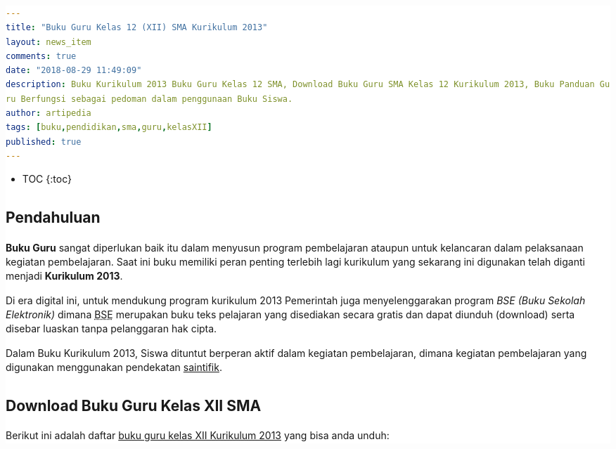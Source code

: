 ```yaml
---
title: "Buku Guru Kelas 12 (XII) SMA Kurikulum 2013"
layout: news_item
comments: true
date: "2018-08-29 11:49:09"
description: Buku Kurikulum 2013 Buku Guru Kelas 12 SMA, Download Buku Guru SMA Kelas 12 Kurikulum 2013, Buku Panduan Guru Berfungsi sebagai pedoman dalam penggunaan Buku Siswa.
author: artipedia
tags: [buku,pendidikan,sma,guru,kelasXII]
published: true
---
```

* TOC
{:toc}

## Pendahuluan
**Buku Guru** sangat diperlukan baik itu dalam menyusun program pembelajaran ataupun untuk kelancaran dalam pelaksanaan kegiatan pembelajaran. Saat ini buku memiliki peran penting terlebih lagi kurikulum yang sekarang ini digunakan telah diganti menjadi **Kurikulum 2013**.  

Di era digital ini, untuk mendukung program kurikulum 2013 Pemerintah juga menyelenggarakan program *BSE (Buku Sekolah Elektronik)* dimana <acronym title="Buku Sekolah Elektronik">BSE</acronym> merupakan buku teks pelajaran yang disediakan secara gratis dan dapat diunduh (download) serta disebar luaskan tanpa pelanggaran hak cipta.

Dalam Buku Kurikulum 2013, Siswa dituntut berperan aktif dalam kegiatan pembelajaran, dimana kegiatan pembelajaran yang digunakan menggunakan pendekatan [saintifik](https://id.wikipedia.org/wiki/Pendekatan_saintifik "Pendekatan Saintifik").

## Download Buku Guru Kelas XII SMA 
Berikut ini adalah daftar [buku guru kelas XII Kurikulum 2013](/wiki/buku-guru-kelas-12-sma-kurikulum-2013 "Buku Kurikulum 2013 Kelas 12 SMA") yang bisa anda unduh:

<div class="products_box" id="products_box_1">
 	<ul id="books">
